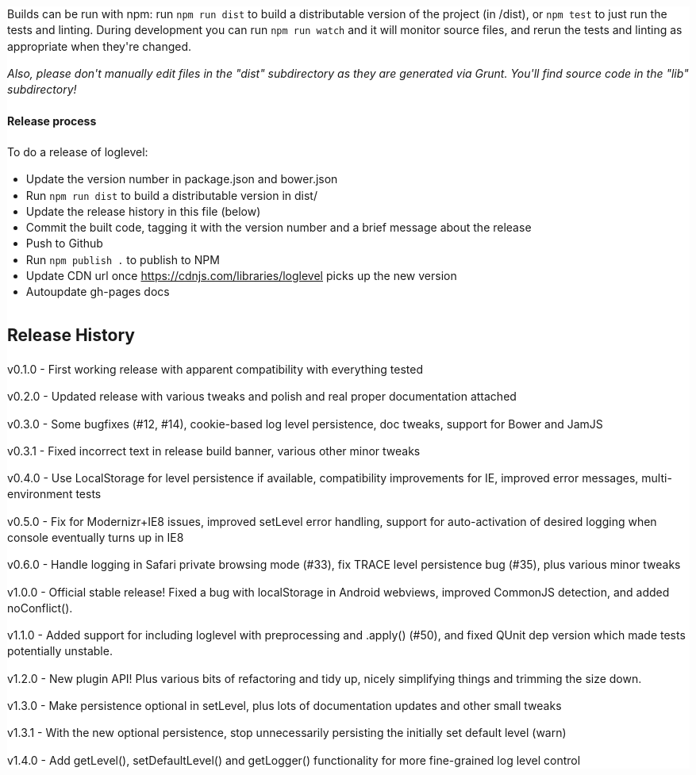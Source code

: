 Builds can be run with npm: run `npm run dist` to build a distributable version of the project (in /dist), or `npm test` to just run the tests and linting. During development you can run `npm run watch` and it will monitor source files, and rerun the tests and linting as appropriate when they're changed.

_Also, please don't manually edit files in the "dist" subdirectory as they are generated via Grunt. You'll find source code in the "lib" subdirectory!_

#### Release process

To do a release of loglevel:

* Update the version number in package.json and bower.json
* Run `npm run dist` to build a distributable version in dist/
* Update the release history in this file (below)
* Commit the built code, tagging it with the version number and a brief message about the release
* Push to Github
* Run `npm publish .` to publish to NPM
* Update CDN url once https://cdnjs.com/libraries/loglevel picks up the new version
* Autoupdate gh-pages docs

## Release History
v0.1.0 - First working release with apparent compatibility with everything tested

v0.2.0 - Updated release with various tweaks and polish and real proper documentation attached

v0.3.0 - Some bugfixes (#12, #14), cookie-based log level persistence, doc tweaks, support for Bower and JamJS

v0.3.1 - Fixed incorrect text in release build banner, various other minor tweaks

v0.4.0 - Use LocalStorage for level persistence if available, compatibility improvements for IE, improved error messages, multi-environment tests

v0.5.0 - Fix for Modernizr+IE8 issues, improved setLevel error handling, support for auto-activation of desired logging when console eventually turns up in IE8

v0.6.0 - Handle logging in Safari private browsing mode (#33), fix TRACE level persistence bug (#35), plus various minor tweaks

v1.0.0 - Official stable release! Fixed a bug with localStorage in Android webviews, improved CommonJS detection, and added noConflict().

v1.1.0 - Added support for including loglevel with preprocessing and .apply() (#50), and fixed QUnit dep version which made tests potentially unstable.

v1.2.0 - New plugin API! Plus various bits of refactoring and tidy up, nicely simplifying things and trimming the size down.

v1.3.0 - Make persistence optional in setLevel, plus lots of documentation updates and other small tweaks

v1.3.1 - With the new optional persistence, stop unnecessarily persisting the initially set default level (warn)

v1.4.0 - Add getLevel(), setDefaultLevel() and getLogger() functionality for more fine-grained log level control

